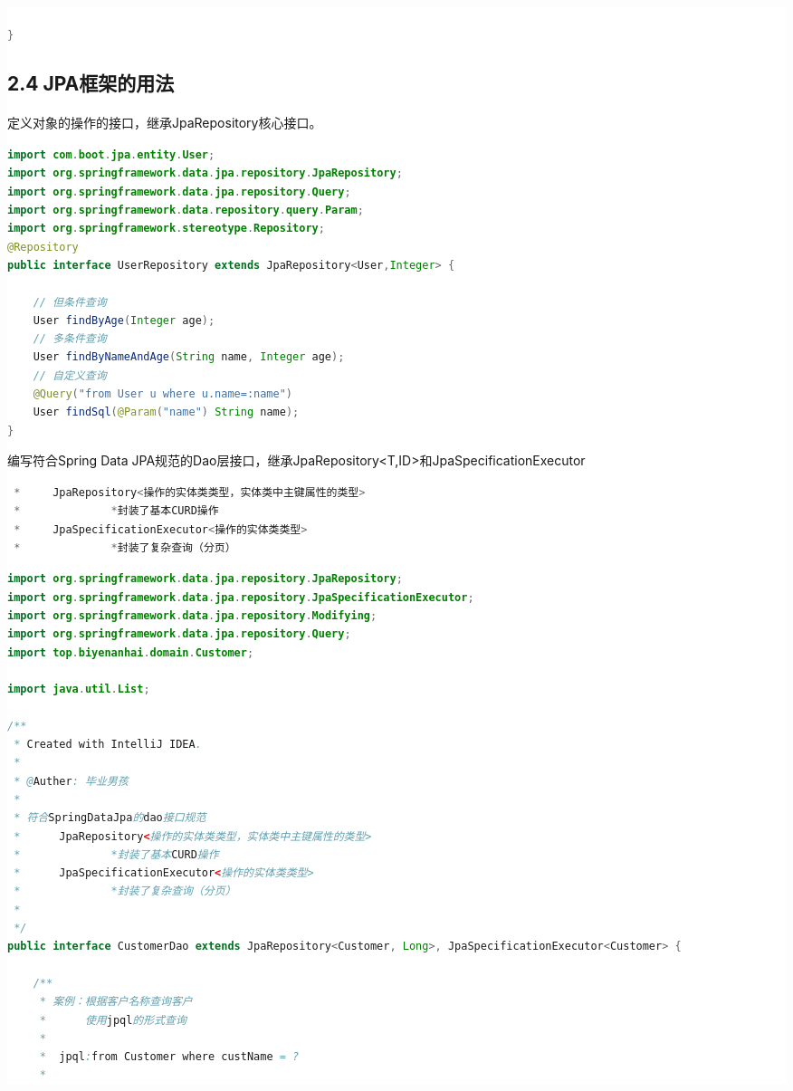 ```java

}
```

## 2.4 JPA框架的用法
定义对象的操作的接口，继承JpaRepository核心接口。

```java
import com.boot.jpa.entity.User;
import org.springframework.data.jpa.repository.JpaRepository;
import org.springframework.data.jpa.repository.Query;
import org.springframework.data.repository.query.Param;
import org.springframework.stereotype.Repository;
@Repository
public interface UserRepository extends JpaRepository<User,Integer> {

    // 但条件查询
    User findByAge(Integer age);
    // 多条件查询
    User findByNameAndAge(String name, Integer age);
    // 自定义查询
    @Query("from User u where u.name=:name")
    User findSql(@Param("name") String name);
}
```

编写符合Spring Data JPA规范的Dao层接口，继承JpaRepository<T,ID>和JpaSpecificationExecutor<T>

```java
 *     JpaRepository<操作的实体类类型，实体类中主键属性的类型>
 *              *封装了基本CURD操作
 *     JpaSpecificationExecutor<操作的实体类类型>
 *              *封装了复杂查询（分页）
```

```java
import org.springframework.data.jpa.repository.JpaRepository;
import org.springframework.data.jpa.repository.JpaSpecificationExecutor;
import org.springframework.data.jpa.repository.Modifying;
import org.springframework.data.jpa.repository.Query;
import top.biyenanhai.domain.Customer;

import java.util.List;

/**
 * Created with IntelliJ IDEA.
 *
 * @Auther: 毕业男孩
 *
 * 符合SpringDataJpa的dao接口规范
 *      JpaRepository<操作的实体类类型，实体类中主键属性的类型>
 *              *封装了基本CURD操作
 *      JpaSpecificationExecutor<操作的实体类类型>
 *              *封装了复杂查询（分页）
 *
 */
public interface CustomerDao extends JpaRepository<Customer, Long>, JpaSpecificationExecutor<Customer> {

    /**
     * 案例：根据客户名称查询客户
     *      使用jpql的形式查询
     *
     *  jpql:from Customer where custName = ?
     *
```